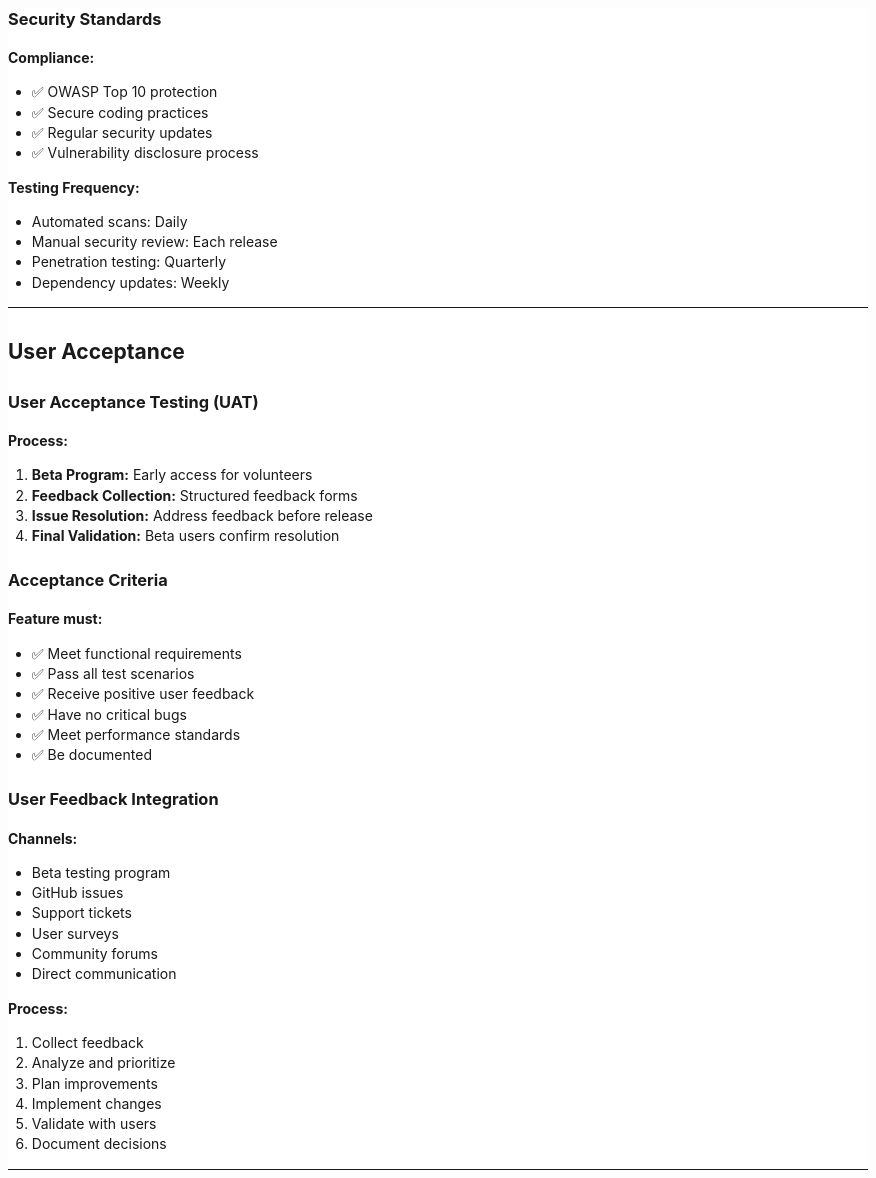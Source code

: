 ### Security Standards

**Compliance:**
- ✅ OWASP Top 10 protection
- ✅ Secure coding practices
- ✅ Regular security updates
- ✅ Vulnerability disclosure process

**Testing Frequency:**
- Automated scans: Daily
- Manual security review: Each release
- Penetration testing: Quarterly
- Dependency updates: Weekly

---

## User Acceptance

### User Acceptance Testing (UAT)

**Process:**
1. **Beta Program:** Early access for volunteers
2. **Feedback Collection:** Structured feedback forms
3. **Issue Resolution:** Address feedback before release
4. **Final Validation:** Beta users confirm resolution

### Acceptance Criteria

**Feature must:**
- ✅ Meet functional requirements
- ✅ Pass all test scenarios
- ✅ Receive positive user feedback
- ✅ Have no critical bugs
- ✅ Meet performance standards
- ✅ Be documented

### User Feedback Integration

**Channels:**
- Beta testing program
- GitHub issues
- Support tickets
- User surveys
- Community forums
- Direct communication

**Process:**
1. Collect feedback
2. Analyze and prioritize
3. Plan improvements
4. Implement changes
5. Validate with users
6. Document decisions

---